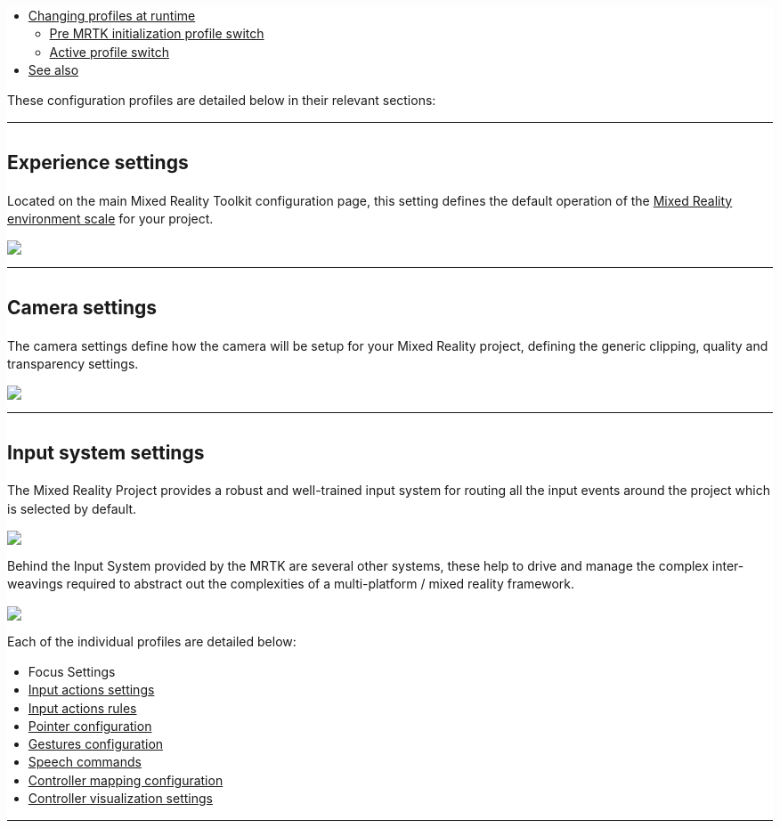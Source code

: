   - [Changing profiles at runtime](#changing-profiles-at-runtime)
    - [Pre MRTK initialization profile switch](#pre-mrtk-initialization-profile-switch)
    - [Active profile switch](#active-profile-switch)
  - [See also](#see-also)

These configuration profiles are detailed below in their relevant sections:

---
<a name="experience"></a>

## Experience settings

Located on the main Mixed Reality Toolkit configuration page, this setting defines the default operation of the [Mixed Reality environment scale](https://docs.microsoft.com/en-us/windows/mixed-reality/coordinate-systems-in-unity) for your project.

<img src="Images/MixedRealityToolkitConfigurationProfileScreens/MRTK_ExperienceSettings.png" width="650px" style="display:block;">

---
<a name="camera"></a>

## Camera settings

The camera settings define how the camera will be setup for your Mixed Reality project, defining the generic clipping, quality and transparency settings.

<img src="Images/MixedRealityToolkitConfigurationProfileScreens/MRTK_CameraProfile.png" width="650px" style="display:block;">

---
<a name="inputsystem"></a>

## Input system settings

The Mixed Reality Project provides a robust and well-trained input system for routing all the input events around the project which is selected by default.

<img src="Images/MixedRealityToolkitConfigurationProfileScreens/MRTK_InputSystemSelection.png" width="650px" style="display:block;">

Behind the Input System provided by the MRTK are several other systems, these help to drive and manage the complex inter-weavings required to abstract out the complexities of a multi-platform / mixed reality framework.

<img src="Images/MixedRealityToolkitConfigurationProfileScreens/MRTK_InputSystemProfile.png" width="650px" style="display:block;">

Each of the individual profiles are detailed below:

* Focus Settings
* [Input actions settings](#input-actions-settings)
* [Input actions rules](#inputactionrules)
* [Pointer configuration](#pointer)
* [Gestures configuration](#gestures)
* [Speech commands](#speech)
* [Controller mapping configuration](#mapping)
* [Controller visualization settings](#visualization)

---